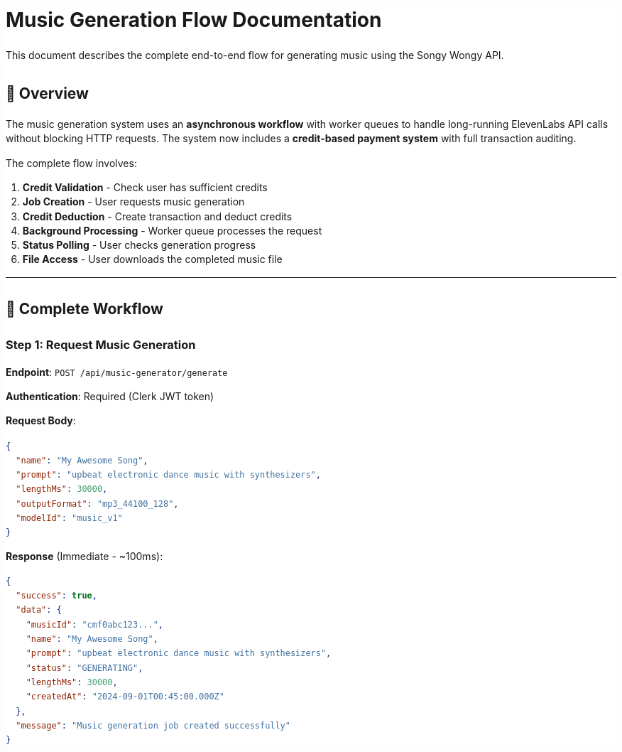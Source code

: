 # Music Generation Flow Documentation

This document describes the complete end-to-end flow for generating music using the Songy Wongy API.

## 🎵 Overview

The music generation system uses an **asynchronous workflow** with worker queues to handle long-running ElevenLabs API calls without blocking HTTP requests. The system now includes a **credit-based payment system** with full transaction auditing.

The complete flow involves:

1. **Credit Validation** - Check user has sufficient credits
2. **Job Creation** - User requests music generation
3. **Credit Deduction** - Create transaction and deduct credits
4. **Background Processing** - Worker queue processes the request
5. **Status Polling** - User checks generation progress
6. **File Access** - User downloads the completed music file

---

## 🔄 Complete Workflow

### **Step 1: Request Music Generation**

**Endpoint**: `POST /api/music-generator/generate`

**Authentication**: Required (Clerk JWT token)

**Request Body**:

```json
{
  "name": "My Awesome Song",
  "prompt": "upbeat electronic dance music with synthesizers",
  "lengthMs": 30000,
  "outputFormat": "mp3_44100_128",
  "modelId": "music_v1"
}
```

**Response** (Immediate - ~100ms):

```json
{
  "success": true,
  "data": {
    "musicId": "cmf0abc123...",
    "name": "My Awesome Song",
    "prompt": "upbeat electronic dance music with synthesizers",
    "status": "GENERATING",
    "lengthMs": 30000,
    "createdAt": "2024-09-01T00:45:00.000Z"
  },
  "message": "Music generation job created successfully"
}
```
